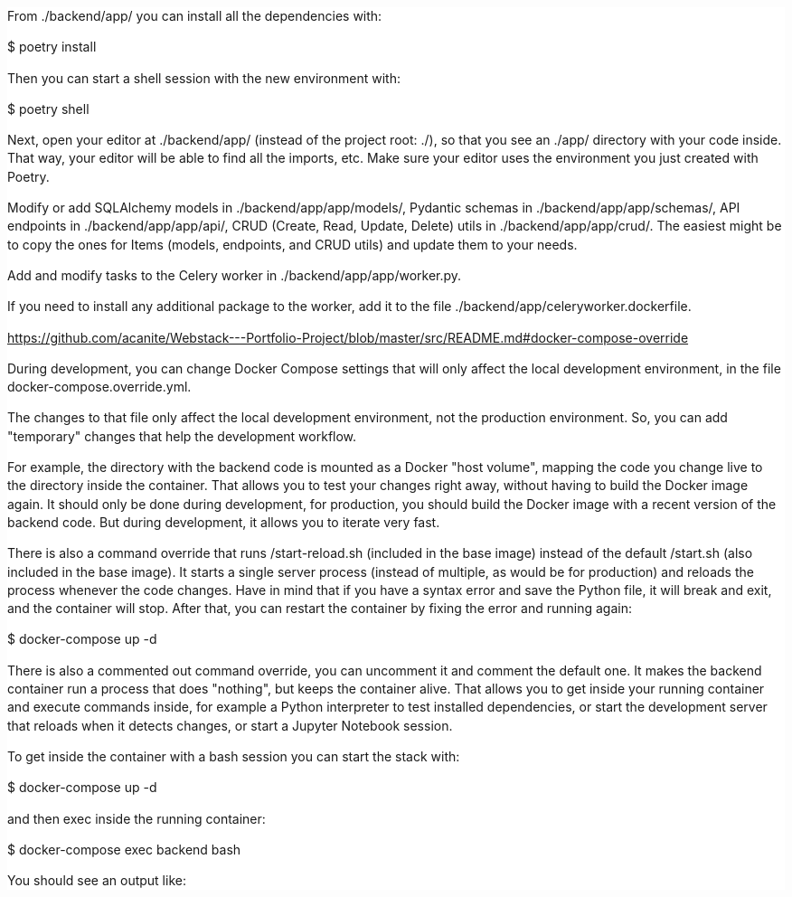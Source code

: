 From ./backend/app/ you can install all the dependencies with:

$ poetry install

Then you can start a shell session with the new environment with:

$ poetry shell

Next, open your editor at ./backend/app/ (instead of the project root: ./), so that you see an ./app/ directory with your code inside. That way, your editor will be able to find all the imports, etc. Make sure your editor uses the environment you just created with Poetry.

Modify or add SQLAlchemy models in ./backend/app/app/models/, Pydantic schemas in ./backend/app/app/schemas/, API endpoints in ./backend/app/app/api/, CRUD (Create, Read, Update, Delete) utils in ./backend/app/app/crud/. The easiest might be to copy the ones for Items (models, endpoints, and CRUD utils) and update them to your needs.

Add and modify tasks to the Celery worker in ./backend/app/app/worker.py.

If you need to install any additional package to the worker, add it to the file ./backend/app/celeryworker.dockerfile.

https://github.com/acanite/Webstack---Portfolio-Project/blob/master/src/README.md#docker-compose-override

During development, you can change Docker Compose settings that will only affect the local development environment, in the file docker-compose.override.yml.

The changes to that file only affect the local development environment, not the production environment. So, you can add "temporary" changes that help the development workflow.

For example, the directory with the backend code is mounted as a Docker "host volume", mapping the code you change live to the directory inside the container. That allows you to test your changes right away, without having to build the Docker image again. It should only be done during development, for production, you should build the Docker image with a recent version of the backend code. But during development, it allows you to iterate very fast.

There is also a command override that runs /start-reload.sh (included in the base image) instead of the default /start.sh (also included in the base image). It starts a single server process (instead of multiple, as would be for production) and reloads the process whenever the code changes. Have in mind that if you have a syntax error and save the Python file, it will break and exit, and the container will stop. After that, you can restart the container by fixing the error and running again:

$ docker-compose up -d

There is also a commented out command override, you can uncomment it and comment the default one. It makes the backend container run a process that does "nothing", but keeps the container alive. That allows you to get inside your running container and execute commands inside, for example a Python interpreter to test installed dependencies, or start the development server that reloads when it detects changes, or start a Jupyter Notebook session.

To get inside the container with a bash session you can start the stack with:

$ docker-compose up -d

and then exec inside the running container:

$ docker-compose exec backend bash

You should see an output like:
